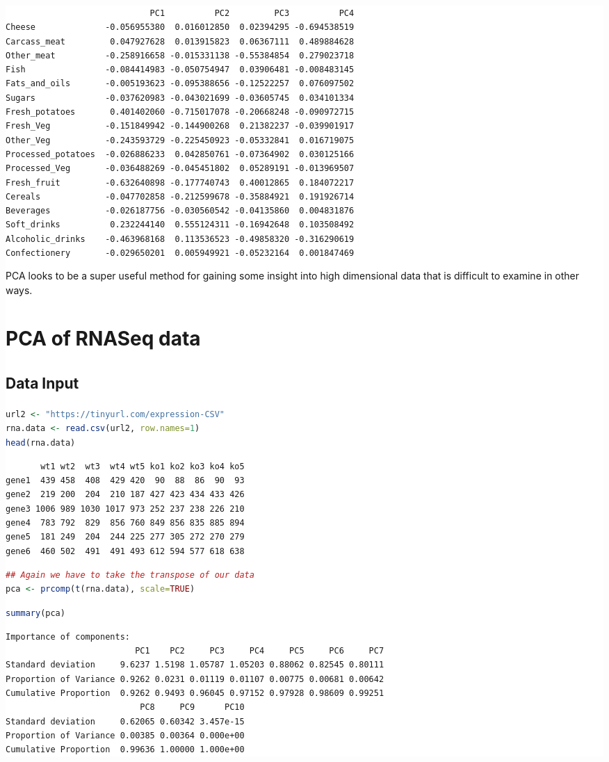                                  PC1          PC2         PC3          PC4
    Cheese              -0.056955380  0.016012850  0.02394295 -0.694538519
    Carcass_meat         0.047927628  0.013915823  0.06367111  0.489884628
    Other_meat          -0.258916658 -0.015331138 -0.55384854  0.279023718
    Fish                -0.084414983 -0.050754947  0.03906481 -0.008483145
    Fats_and_oils       -0.005193623 -0.095388656 -0.12522257  0.076097502
    Sugars              -0.037620983 -0.043021699 -0.03605745  0.034101334
    Fresh_potatoes       0.401402060 -0.715017078 -0.20668248 -0.090972715
    Fresh_Veg           -0.151849942 -0.144900268  0.21382237 -0.039901917
    Other_Veg           -0.243593729 -0.225450923 -0.05332841  0.016719075
    Processed_potatoes  -0.026886233  0.042850761 -0.07364902  0.030125166
    Processed_Veg       -0.036488269 -0.045451802  0.05289191 -0.013969507
    Fresh_fruit         -0.632640898 -0.177740743  0.40012865  0.184072217
    Cereals             -0.047702858 -0.212599678 -0.35884921  0.191926714
    Beverages           -0.026187756 -0.030560542 -0.04135860  0.004831876
    Soft_drinks          0.232244140  0.555124311 -0.16942648  0.103508492
    Alcoholic_drinks    -0.463968168  0.113536523 -0.49858320 -0.316290619
    Confectionery       -0.029650201  0.005949921 -0.05232164  0.001847469

PCA looks to be a super useful method for gaining some insight into high
dimensional data that is difficult to examine in other ways.

# PCA of RNASeq data

## Data Input

``` r
url2 <- "https://tinyurl.com/expression-CSV"
rna.data <- read.csv(url2, row.names=1)
head(rna.data)
```

           wt1 wt2  wt3  wt4 wt5 ko1 ko2 ko3 ko4 ko5
    gene1  439 458  408  429 420  90  88  86  90  93
    gene2  219 200  204  210 187 427 423 434 433 426
    gene3 1006 989 1030 1017 973 252 237 238 226 210
    gene4  783 792  829  856 760 849 856 835 885 894
    gene5  181 249  204  244 225 277 305 272 270 279
    gene6  460 502  491  491 493 612 594 577 618 638

``` r
## Again we have to take the transpose of our data 
pca <- prcomp(t(rna.data), scale=TRUE)
```

``` r
summary(pca)
```

    Importance of components:
                              PC1    PC2     PC3     PC4     PC5     PC6     PC7
    Standard deviation     9.6237 1.5198 1.05787 1.05203 0.88062 0.82545 0.80111
    Proportion of Variance 0.9262 0.0231 0.01119 0.01107 0.00775 0.00681 0.00642
    Cumulative Proportion  0.9262 0.9493 0.96045 0.97152 0.97928 0.98609 0.99251
                               PC8     PC9      PC10
    Standard deviation     0.62065 0.60342 3.457e-15
    Proportion of Variance 0.00385 0.00364 0.000e+00
    Cumulative Proportion  0.99636 1.00000 1.000e+00
